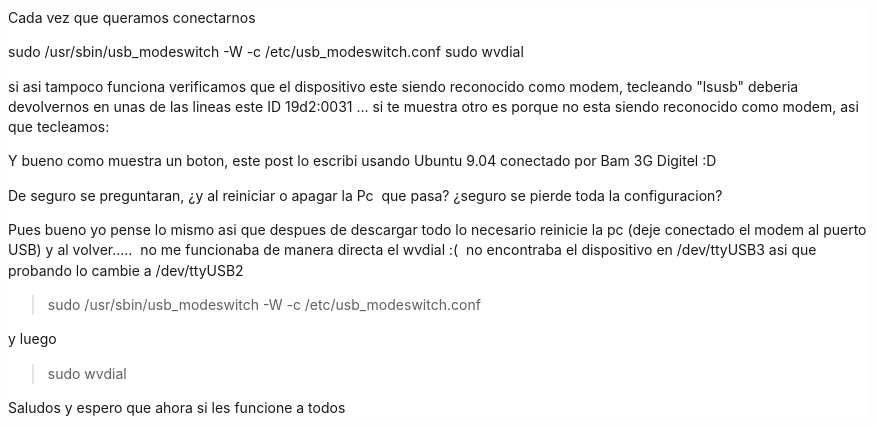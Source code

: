 Cada vez que queramos conectarnos

sudo /usr/sbin/usb_modeswitch -W -c /etc/usb_modeswitch.conf
sudo wvdial

si asi tampoco funciona verificamos que el dispositivo este siendo reconocido como modem, tecleando "lsusb" deberia devolvernos en unas de las lineas este ID 19d2:0031 ... si te muestra otro es porque no esta siendo reconocido como modem, asi que tecleamos:

Y bueno como muestra un boton, este post lo escribi usando Ubuntu 9.04 conectado por Bam 3G Digitel :D

De seguro se preguntaran, ¿y al reiniciar o apagar la Pc  que pasa? ¿seguro se pierde toda la configuracion?

Pues bueno yo pense lo mismo asi que despues de descargar todo lo necesario reinicie la pc (deje conectado el modem al puerto USB) y al volver.....  no me funcionaba de manera directa el wvdial :(  no encontraba el dispositivo en /dev/ttyUSB3 asi que probando lo cambie a /dev/ttyUSB2
<blockquote>sudo /usr/sbin/usb_modeswitch -W -c /etc/usb_modeswitch.conf</blockquote>
y luego
<blockquote>sudo wvdial</blockquote>
<blockquote></blockquote>
Saludos y espero que ahora si les funcione a todos</p>
